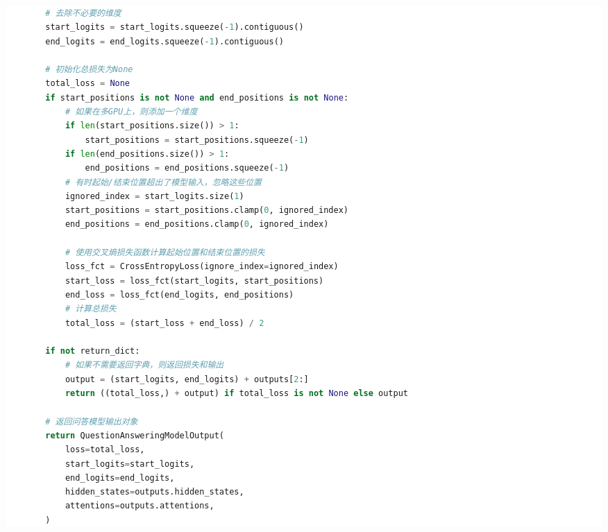 ```py
        # 去除不必要的维度
        start_logits = start_logits.squeeze(-1).contiguous()
        end_logits = end_logits.squeeze(-1).contiguous()

        # 初始化总损失为None
        total_loss = None
        if start_positions is not None and end_positions is not None:
            # 如果在多GPU上，则添加一个维度
            if len(start_positions.size()) > 1:
                start_positions = start_positions.squeeze(-1)
            if len(end_positions.size()) > 1:
                end_positions = end_positions.squeeze(-1)
            # 有时起始/结束位置超出了模型输入，忽略这些位置
            ignored_index = start_logits.size(1)
            start_positions = start_positions.clamp(0, ignored_index)
            end_positions = end_positions.clamp(0, ignored_index)

            # 使用交叉熵损失函数计算起始位置和结束位置的损失
            loss_fct = CrossEntropyLoss(ignore_index=ignored_index)
            start_loss = loss_fct(start_logits, start_positions)
            end_loss = loss_fct(end_logits, end_positions)
            # 计算总损失
            total_loss = (start_loss + end_loss) / 2

        if not return_dict:
            # 如果不需要返回字典，则返回损失和输出
            output = (start_logits, end_logits) + outputs[2:]
            return ((total_loss,) + output) if total_loss is not None else output

        # 返回问答模型输出对象
        return QuestionAnsweringModelOutput(
            loss=total_loss,
            start_logits=start_logits,
            end_logits=end_logits,
            hidden_states=outputs.hidden_states,
            attentions=outputs.attentions,
        )
```